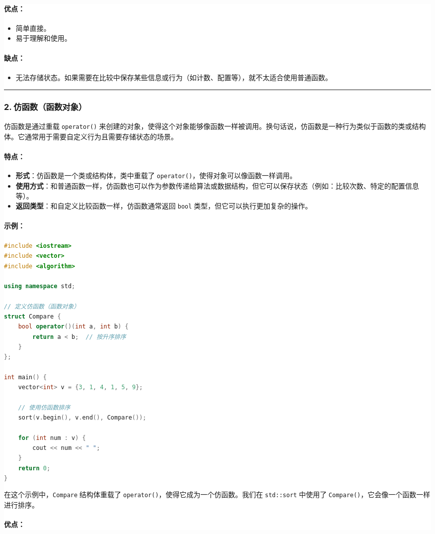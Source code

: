 #### **优点**：

- 简单直接。
- 易于理解和使用。

#### **缺点**：

- 无法存储状态。如果需要在比较中保存某些信息或行为（如计数、配置等），就不太适合使用普通函数。

---

### **2. 仿函数（函数对象）**

仿函数是通过重载 `operator()` 来创建的对象，使得这个对象能够像函数一样被调用。换句话说，仿函数是一种行为类似于函数的类或结构体。它通常用于需要自定义行为且需要存储状态的场景。

#### **特点**：

- **形式**：仿函数是一个类或结构体，类中重载了 `operator()`，使得对象可以像函数一样调用。
- **使用方式**：和普通函数一样，仿函数也可以作为参数传递给算法或数据结构，但它可以保存状态（例如：比较次数、特定的配置信息等）。
- **返回类型**：和自定义比较函数一样，仿函数通常返回 `bool` 类型，但它可以执行更加复杂的操作。

#### **示例**：

```cpp
#include <iostream>
#include <vector>
#include <algorithm>

using namespace std;

// 定义仿函数（函数对象）
struct Compare {
    bool operator()(int a, int b) {
        return a < b;  // 按升序排序
    }
};

int main() {
    vector<int> v = {3, 1, 4, 1, 5, 9};
    
    // 使用仿函数排序
    sort(v.begin(), v.end(), Compare());
    
    for (int num : v) {
        cout << num << " ";
    }
    return 0;
}
```

在这个示例中，`Compare` 结构体重载了 `operator()`，使得它成为一个仿函数。我们在 `std::sort` 中使用了 `Compare()`，它会像一个函数一样进行排序。

#### **优点**：
